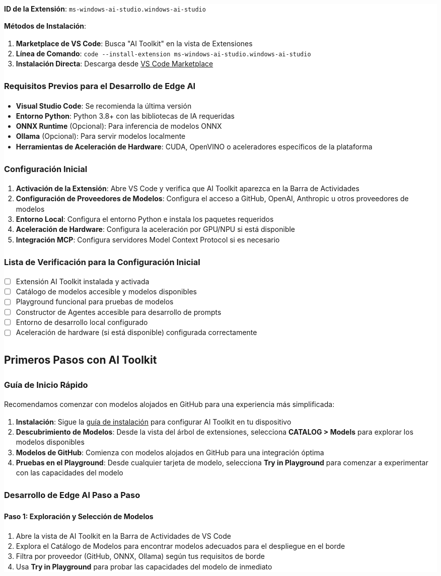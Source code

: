 **ID de la Extensión**: `ms-windows-ai-studio.windows-ai-studio`

**Métodos de Instalación**:
1. **Marketplace de VS Code**: Busca "AI Toolkit" en la vista de Extensiones
2. **Línea de Comando**: `code --install-extension ms-windows-ai-studio.windows-ai-studio`
3. **Instalación Directa**: Descarga desde [VS Code Marketplace](https://marketplace.visualstudio.com/items?itemName=ms-windows-ai-studio.windows-ai-studio)

### Requisitos Previos para el Desarrollo de Edge AI
- **Visual Studio Code**: Se recomienda la última versión
- **Entorno Python**: Python 3.8+ con las bibliotecas de IA requeridas
- **ONNX Runtime** (Opcional): Para inferencia de modelos ONNX
- **Ollama** (Opcional): Para servir modelos localmente
- **Herramientas de Aceleración de Hardware**: CUDA, OpenVINO o aceleradores específicos de la plataforma

### Configuración Inicial
1. **Activación de la Extensión**: Abre VS Code y verifica que AI Toolkit aparezca en la Barra de Actividades
2. **Configuración de Proveedores de Modelos**: Configura el acceso a GitHub, OpenAI, Anthropic u otros proveedores de modelos
3. **Entorno Local**: Configura el entorno Python e instala los paquetes requeridos
4. **Aceleración de Hardware**: Configura la aceleración por GPU/NPU si está disponible
5. **Integración MCP**: Configura servidores Model Context Protocol si es necesario

### Lista de Verificación para la Configuración Inicial
- [ ] Extensión AI Toolkit instalada y activada
- [ ] Catálogo de modelos accesible y modelos disponibles
- [ ] Playground funcional para pruebas de modelos
- [ ] Constructor de Agentes accesible para desarrollo de prompts
- [ ] Entorno de desarrollo local configurado
- [ ] Aceleración de hardware (si está disponible) configurada correctamente

## Primeros Pasos con AI Toolkit

### Guía de Inicio Rápido

Recomendamos comenzar con modelos alojados en GitHub para una experiencia más simplificada:

1. **Instalación**: Sigue la [guía de instalación](https://code.visualstudio.com/docs/intelligentapps/overview#_install-and-setup) para configurar AI Toolkit en tu dispositivo
2. **Descubrimiento de Modelos**: Desde la vista del árbol de extensiones, selecciona **CATALOG > Models** para explorar los modelos disponibles
3. **Modelos de GitHub**: Comienza con modelos alojados en GitHub para una integración óptima
4. **Pruebas en el Playground**: Desde cualquier tarjeta de modelo, selecciona **Try in Playground** para comenzar a experimentar con las capacidades del modelo

### Desarrollo de Edge AI Paso a Paso

#### Paso 1: Exploración y Selección de Modelos
1. Abre la vista de AI Toolkit en la Barra de Actividades de VS Code
2. Explora el Catálogo de Modelos para encontrar modelos adecuados para el despliegue en el borde
3. Filtra por proveedor (GitHub, ONNX, Ollama) según tus requisitos de borde
4. Usa **Try in Playground** para probar las capacidades del modelo de inmediato
